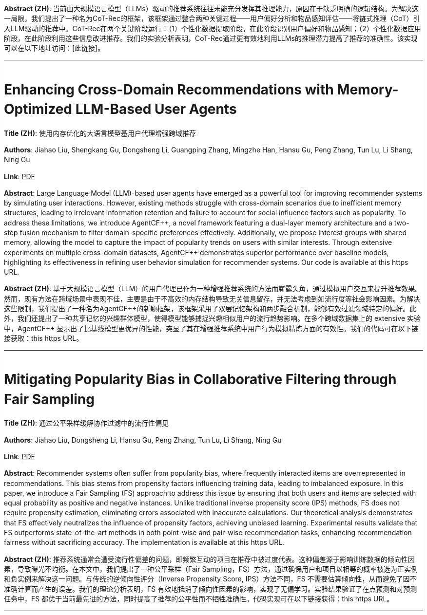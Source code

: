 **Abstract (ZH)**: 当前由大规模语言模型（LLMs）驱动的推荐系统往往未能充分发挥其推理能力，原因在于缺乏明确的逻辑结构。为解决这一局限，我们提出了一种名为CoT-Rec的框架，该框架通过整合两种关键过程——用户偏好分析和物品感知评估——将链式推理（CoT）引入LLM驱动的推荐中。CoT-Rec在两个关键阶段运行：（1）个性化数据提取阶段，在此阶段识别用户偏好和物品感知；（2）个性化数据应用阶段，在此阶段利用这些信息改进推荐。我们的实验分析表明，CoT-Rec通过更有效地利用LLMs的推理潜力提高了推荐的准确性。该实现可以在以下地址访问：[此链接]。 

---
# Enhancing Cross-Domain Recommendations with Memory-Optimized LLM-Based User Agents 

**Title (ZH)**: 使用内存优化的大语言模型基用户代理增强跨域推荐 

**Authors**: Jiahao Liu, Shengkang Gu, Dongsheng Li, Guangping Zhang, Mingzhe Han, Hansu Gu, Peng Zhang, Tun Lu, Li Shang, Ning Gu  

**Link**: [PDF](https://arxiv.org/pdf/2502.13843)  

**Abstract**: Large Language Model (LLM)-based user agents have emerged as a powerful tool for improving recommender systems by simulating user interactions. However, existing methods struggle with cross-domain scenarios due to inefficient memory structures, leading to irrelevant information retention and failure to account for social influence factors such as popularity. To address these limitations, we introduce AgentCF++, a novel framework featuring a dual-layer memory architecture and a two-step fusion mechanism to filter domain-specific preferences effectively. Additionally, we propose interest groups with shared memory, allowing the model to capture the impact of popularity trends on users with similar interests. Through extensive experiments on multiple cross-domain datasets, AgentCF++ demonstrates superior performance over baseline models, highlighting its effectiveness in refining user behavior simulation for recommender systems. Our code is available at this https URL. 

**Abstract (ZH)**: 基于大规模语言模型（LLM）的用户代理已作为一种增强推荐系统的方法而崭露头角，通过模拟用户交互来提升推荐效果。然而，现有方法在跨域场景中表现不佳，主要是由于不高效的内存结构导致无关信息留存，并无法考虑到如流行度等社会影响因素。为解决这些限制，我们提出了一种名为AgentCF++的新颖框架，该框架采用了双层记忆架构和两步融合机制，能够有效过滤领域特定的偏好。此外，我们还提出了一种共享记忆的兴趣群体模型，使得模型能够捕捉兴趣相似用户的流行趋势影响。在多个跨域数据集上的 extensive 实验中，AgentCF++ 显示出了比基线模型更优异的性能，突显了其在增强推荐系统中用户行为模拟精炼方面的有效性。我们的代码可在以下链接获取：this https URL。 

---
# Mitigating Popularity Bias in Collaborative Filtering through Fair Sampling 

**Title (ZH)**: 通过公平采样缓解协作过滤中的流行性偏见 

**Authors**: Jiahao Liu, Dongsheng Li, Hansu Gu, Peng Zhang, Tun Lu, Li Shang, Ning Gu  

**Link**: [PDF](https://arxiv.org/pdf/2502.13840)  

**Abstract**: Recommender systems often suffer from popularity bias, where frequently interacted items are overrepresented in recommendations. This bias stems from propensity factors influencing training data, leading to imbalanced exposure. In this paper, we introduce a Fair Sampling (FS) approach to address this issue by ensuring that both users and items are selected with equal probability as positive and negative instances. Unlike traditional inverse propensity score (IPS) methods, FS does not require propensity estimation, eliminating errors associated with inaccurate calculations. Our theoretical analysis demonstrates that FS effectively neutralizes the influence of propensity factors, achieving unbiased learning. Experimental results validate that FS outperforms state-of-the-art methods in both point-wise and pair-wise recommendation tasks, enhancing recommendation fairness without sacrificing accuracy. The implementation is available at this https URL. 

**Abstract (ZH)**: 推荐系统通常会遭受流行性偏差的问题，即频繁互动的项目在推荐中被过度代表。这种偏差源于影响训练数据的倾向性因素，导致曝光不均衡。在本文中，我们提出了一种公平采样（Fair Sampling，FS）方法，通过确保用户和项目以相等的概率被选为正实例和负实例来解决这一问题。与传统的逆倾向性评分（Inverse Propensity Score, IPS）方法不同，FS 不需要估算倾向性，从而避免了因不准确计算而产生的误差。我们的理论分析表明，FS 有效地抵消了倾向性因素的影响，实现了无偏学习。实验结果验证了在点预测和对预测任务中，FS 都优于当前最先进的方法，同时提高了推荐的公平性而不牺牲准确性。代码实现可在以下链接获得：this https URL。 

---
